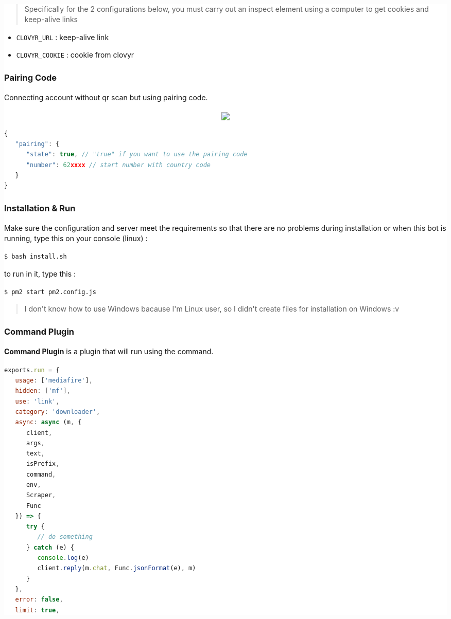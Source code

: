 > Specifically for the 2 configurations below, you must carry out an inspect element using a computer to get cookies and keep-alive links

+ ```CLOVYR_URL``` : keep-alive link

+ ```CLOVYR_COOKIE``` : cookie from clovyr

### Pairing Code

Connecting account without qr scan but using pairing code.

<p align="center"><img align="center" width="100%" src="https://telegra.ph/file/290abc12a3aefe23bc71b.jpg" /></p>

```Javascript
{
   "pairing": {
      "state": true, // "true" if you want to use the pairing code
      "number": 62xxxx // start number with country code
   }
}
```

### Installation & Run

Make sure the configuration and server meet the requirements so that there are no problems during installation or when this bot is running, type this on your console (linux) :

```
$ bash install.sh
```

to run in it, type this :

```
$ pm2 start pm2.config.js
```

> I don't know how to use Windows bacause I'm Linux user, so I didn't create files for installation on Windows :v

### Command Plugin

**Command Plugin** is a plugin that will run using the command.

```Javascript
exports.run = {
   usage: ['mediafire'],
   hidden: ['mf'],
   use: 'link',
   category: 'downloader',
   async: async (m, {
      client,
      args,
      text,
      isPrefix,
      command,
      env,
      Scraper,
      Func
   }) => {
      try {
         // do something
      } catch (e) {
         console.log(e)
         client.reply(m.chat, Func.jsonFormat(e), m)
      }
   },
   error: false,
   limit: true,
```